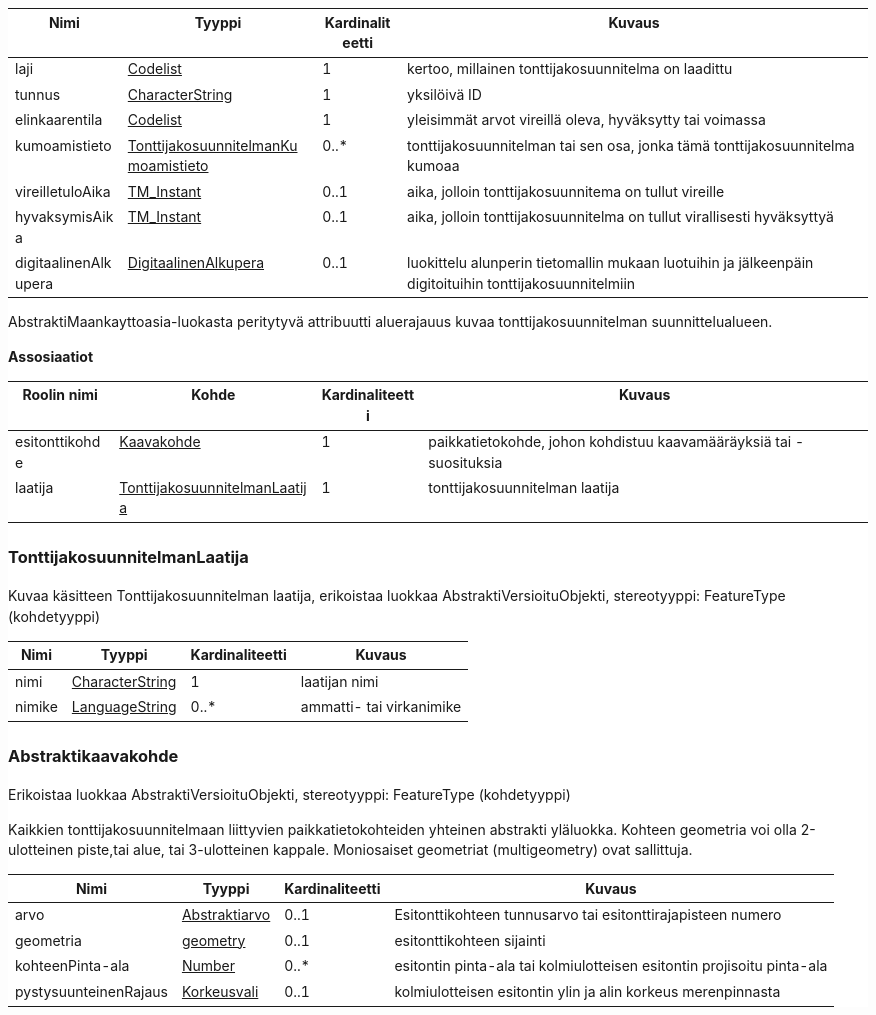 Nimi             | Tyyppi              | Kardinaliteetti | Kuvaus
-----------------|---------------------|-----------------|------------------------------------
laji | [Codelist](#tonttijakosuunnitelmanLaji) | 1  | kertoo, millainen tonttijakosuunnitelma on laadittu
tunnus  | [CharacterString](#CharacterString) | 1 | yksilöivä ID
elinkaarentila | [Codelist](#tonttijakosuunnitelmanElinkaarentila) | 1 | yleisimmät arvot vireillä oleva,  hyväksytty tai voimassa
kumoamistieto | [TonttijakosuunnitelmanKumoamistieto](#TonttijakosuunnitelmanKumoamistieto) | 0..* | tonttijakosuunnitelman tai sen osa, jonka tämä tonttijakosuunnitelma kumoaa
vireilletuloAika | [TM_Instant](#TM_Instant) | 0..1 | aika, jolloin tonttijakosuunnitema on tullut vireille
hyvaksymisAika | [TM_Instant](#TM_Instant) | 0..1 | aika, jolloin tonttijakosuunnitelma on tullut virallisesti hyväksyttyä
digitaalinenAlkupera | [DigitaalinenAlkupera](#DigitaalinenAlkupera) | 0..1 | luokittelu alunperin tietomallin mukaan luotuihin ja jälkeenpäin digitoituihin tonttijakosuunnitelmiin

AbstraktiMaankayttoasia-luokasta peritytyvä attribuutti aluerajauus kuvaa tonttijakosuunnitelman suunnittelualueen.

**Assosiaatiot**

Roolin nimi        | Kohde | Kardinaliteetti | Kuvaus
-----------------|--------------------|---------------------|-----------------
esitonttikohde | [Kaavakohde](#Kaavakohde) | 1 | paikkatietokohde, johon kohdistuu kaavamääräyksiä tai -suosituksia
laatija | [TonttijakosuunnitelmanLaatija](#TonttijakosuunnitelmanLaatija) | 1 | tonttijakosuunnitelman laatija

### TonttijakosuunnitelmanLaatija

Kuvaa käsitteen Tonttijakosuunnitelman laatija, erikoistaa luokkaa AbstraktiVersioituObjekti, stereotyyppi: FeatureType (kohdetyyppi)

Nimi             | Tyyppi              | Kardinaliteetti | Kuvaus
-----------------|---------------------|-----------------|------------------------------------
nimi | [CharacterString](#CharacterString) | 1  | laatijan nimi
nimike | [LanguageString](#LanguageString) | 0..*  | ammatti- tai virkanimike

### Abstraktikaavakohde

Erikoistaa luokkaa AbstraktiVersioituObjekti, stereotyyppi: FeatureType (kohdetyyppi)

Kaikkien tonttijakosuunnitelmaan liittyvien paikkatietokohteiden yhteinen abstrakti yläluokka. Kohteen geometria voi olla 2-ulotteinen piste,tai alue, tai 3-ulotteinen kappale. Moniosaiset geometriat (multigeometry) ovat sallittuja.

Nimi             | Tyyppi              | Kardinaliteetti | Kuvaus
-----------------|---------------------|-----------------|------------------------------------
arvo | [Abstraktiarvo](#Abstraktiarvo) | 0..1  | Esitonttikohteen tunnusarvo tai esitonttirajapisteen numero
geometria | [geometry](#geometry) | 0..1  | esitonttikohteen sijainti
kohteenPinta-ala | [Number](#Number) | 0..*  | esitontin pinta-ala tai kolmiulotteisen esitontin projisoitu pinta-ala
pystysuunteinenRajaus | [Korkeusvali](#Korkeusvali) | 0..1  | kolmiulotteisen esitontin ylin ja alin korkeus merenpinnasta
